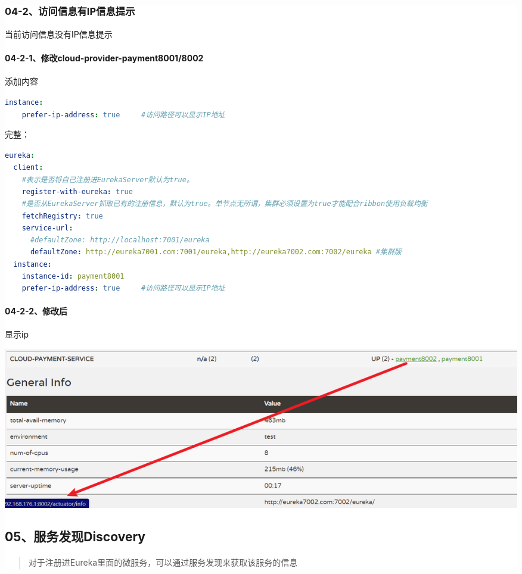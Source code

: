 
### 04-2、访问信息有IP信息提示

当前访问信息没有IP信息提示

#### 04-2-1、修改cloud-provider-payment8001/8002

添加内容

```yaml
instance:
	prefer-ip-address: true     #访问路径可以显示IP地址
```

完整：

```yaml
eureka:
  client:
    #表示是否将自己注册进EurekaServer默认为true。
    register-with-eureka: true
    #是否从EurekaServer抓取已有的注册信息，默认为true。单节点无所谓，集群必须设置为true才能配合ribbon使用负载均衡
    fetchRegistry: true
    service-url:
      #defaultZone: http://localhost:7001/eureka
      defaultZone: http://eureka7001.com:7001/eureka,http://eureka7002.com:7002/eureka #集群版
  instance:
    instance-id: payment8001
    prefer-ip-address: true     #访问路径可以显示IP地址
```

#### 04-2-2、修改后

显示ip

![](README.assets/image-20211113143320627.png)

## 05、服务发现Discovery

> 对于注册进Eureka里面的微服务，可以通过服务发现来获取该服务的信息
